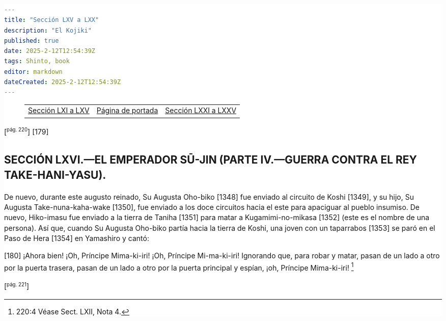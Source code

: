 ```yaml
---
title: "Sección LXV a LXX"
description: "El Kojiki"
published: true
date: 2025-2-12T12:54:39Z
tags: Shinto, book
editor: markdown
dateCreated: 2025-2-12T12:54:39Z
---
```


<figure class="table chapter-navigator">
  <table>
    <tbody>
      <tr>
        <td>
        <a href="/es/book/Shintoism/The_Kojiki/Vol2_65">
          <span class="mdi mdi-arrow-left-drop-circle"></span><span class="pl-2">Sección LXI a LXV</span>
        </a>
        </td>
        <td>
        <a href="/es/book/Shintoism/The_Kojiki">
          <span class="mdi mdi-book-open-variant"></span><span class="pl-2">Página de portada</span>
        </a>
        </td>
        <td>
        <a href="/es/book/Shintoism/The_Kojiki/Vol2_75">
          <span class="pr-2">Sección LXXI a LXXV</span><span class="mdi mdi-arrow-right-drop-circle"></span>
        </a>
        </td>
      </tr>
    </tbody>
  </table>
</figure>

<span id="p220">[<sup><small>pág. 220</small></sup>]</span> \[179\]

## SECCIÓN LXVI.—EL EMPERADOR SŪ-JIN (PARTE IV.—GUERRA CONTRA EL REY TAKE-HANI-YASU).

De nuevo, durante este augusto reinado, Su Augusta Oho-biko [1348] fue enviado al circuito de Koshi [1349], y su hijo, Su Augusta Take-nuna-kaha-wake [1350], fue enviado a los doce circuitos hacia el este para apaciguar al pueblo insumiso. De nuevo, Hiko-imasu fue enviado a la tierra de Taniha [1351] para matar a Kugamimi-no-mikasa [1352] (este es el nombre de una persona). Así que, cuando Su Augusta Oho-biko partía hacia la tierra de Koshi, una joven con un taparrabos [1353] se paró en el Paso de Hera [1354] en Yamashiro y cantó:

\[180\] ¡Ahora bien! ¡Oh, Príncipe Mima-ki-iri! ¡Oh, Príncipe Mi-ma-ki-iri! Ignorando que, para robar y matar, pasan de un lado a otro por la puerta trasera, pasan de un lado a otro por la puerta principal y espían, ¡oh, Príncipe Mima-ki-iri! [^1355]

<span id="p221">[<sup><small>pág. 221</small></sup>]</span>


[^1352]: 220:1 pág. 222 Véase Sect. LXI, Nota 5.
[^1353]: 220:2 Literalmente, “al Señor de Koshi”, es decir, “a la tierra de Koshi”; no está claro a qué provincias se refieren los “doce circuitos al este” mencionados inmediatamente a continuación; Pero Motowori se aventura a suponer que deberíamos entender Ise (incluyendo Iga y Shima), Wohari, Mikaha, Tohotafumi (pron. Tōtōmi), Suruga, Kahi, Idzu, Sagami Musashi, Fusa (los modernos Kadzusa, Shimofusa y Aha), Hitachi y Michinoku (un nombre vago para las partes nororientales de la Isla Principal de todo el este y noreste del país). Asimismo, supone que el uso de la palabra "camino" para circuito o provincia tuvo su origen en el "camino" por el que los oficiales imperiales enviados a las provincias periféricas tuvieron que viajar para llegar a su puesto, y señala muy pertinentemente en otro pasaje de su comentario que el término "camino" denota una provincia más especialmente desde el punto de vista de su subyugación o gobierno. Sin embargo, su explicación se vuelve insostenible por el hecho de que la división del país en tales "caminos" o "circuitos" fue una idea. Evidentemente tomado de la vecina península de Corea. Inicialmente, como en este pasaje, usado de forma algo vaga en el sentido de provincia, se convirtió en la designación de un conjunto de provincias adyacentes. Así, el Tō-kai-dō, o "Circuito Marítimo Oriental", incluye quince provincias; el Hoku-roku-dō, o "Circuito Terrestre del Norte", siete provincias, y así sucesivamente. Cont. Sect. LXII, Nota 20.
[^1354]: 220:3 _Es decir_, “valiente-laguna-río-juventud”.
[^1355]: 220:4 Véase Sect. LXII, Nota 4.
[^1356]: 220:5 Motowori no puede ayudarnos a comprender este nombre (o nombres), pues sugiere que el carácter ![](/image/book/Shintoism/The_Kojiki/22200.jpg), _no_, podría ser un error en lugar de ![](/image/book/Shintoism/The_Kojiki/22201.jpg) _mata_ (“también”), y que podrían estar aludidos a dos individuos. La nota del original que indica que «este es el nombre de una persona» podría traducirse igualmente en plural: «estos son los nombres de personas».
[^1357]: 220:6 pág. 223 Se desconoce la naturaleza de esta prenda. Por la forma en que se menciona en el texto, se podría suponer que su uso por parte de una jovencita era contrario a la costumbre. El pasaje paralelo en las «Crónicas» no lo menciona.
[^1358]: 220:7 O, «Colina de Hera», —Hera-zaka. Las Crónicas escriben este nombre con los caracteres ![](/image/book/Shintoism/The_Kojiki/22300.jpg) —Hira-zaka, es decir, «Paso Parejo» o «Colina».
[^1359]: 220:8 El significado de este poema, que debe considerarse como una exclamación prolongada, es: “¡Oh, mi soberano! ¡Oh, mi soberano! Ignorando o ignorando las conspiraciones tramadas contra tu vida cerca de los mismos precintos de tu palacio, envías a tus soldados a luchar en lugares distantes. ¡Oh, mi soberano!”. Recordemos que el príncipe Mima-ki-ri era el nombre nativo (abreviado) del monarca reinante, conocido comúnmente para la posteridad por su nombre canónico de Sūjin. La palabra traducida como “vida” es literalmente “hilo” y el pronombre impersonal “de uno” usado en la traducción debe entenderse como una referencia al Emperador.
[^1360]: 221:9 Véase Sect. LXI, Notas 12 y 10.
[^1361]: 221:10 Literalmente, “corazón sucio”.
[^1362]: 221:11 _Es decir_, probablemente. “príncipe pacificador de tierras”. El primer elemento del compuesto a veces se omite.
[^1363]: 221:12 _Wani no omi_. Wani (“cocodrilo”) 13 nombre de un lugar en la provincia de Yamato.
[^1364]: 221:13 _Wani-zaka_. Para la configuración de jarras _conf_. Secc. LX, Nota 20.
[^1365]: 221:14 _Wakara gaha_. Es lo que ahora se llama Idzumi-gaha. De Wakara solo tenemos una etimología completamente insostenible, dada en el pasaje paralelo de las «Crónicas».
[^1366]: 221:15 Más literalmente, “cada uno poniendo el río en el medio, y desafiándose mutuamente”.
[^1367]: 221:16 _Es decir_, “desafiante”. La etimología más probable de _Idzumi_, que se escribe con el carácter ![](/image/book/Shintoism/The_Kojiki/22301.jpg), es “fuente” o “manantial”.
[^1368]: 221:17 El original tiene la expresión muy curiosa ![](/image/book/Shintoism/The_Kojiki/22302.jpg), literalmente, “gente del edificio lateral”, lo cual fue un gran punto crucial para los primeros editores. Motowori probablemente tiene razón al interpretarlo en el sentido de “el otro lado”, es decir, “el enemigo”.
[^1369]: 221:18 ![](/image/book/Shintoism/The_Kojiki/22303.jpg); literalmente, «la flecha que debe evitarse», sino más bien, según el lenguaje japonés arcaico, «la flecha sagrada». Motowori dice: «Al comienzo de una batalla, era costumbre que cada bando disparara una «flecha inicial». Siendo el comienzo del combate, la flecha se consideraba «especialmente importante» y se disparaba con reverencia, con oraciones a los dioses, de ahí su nombre.
[^1370]: 221:19 _I.e._, “excrementos \[fœdatæ\] bracæ”. Pero es poco probable que esta sea la etimología correcta del nombre. El arroyo es pequeño en la zona oriental de la provincia de Kahachi.
[^1371]: 222:20 _Es decir_, “río cormorán”.
[^1372]: 222:21 _Es decir_, “el jardín de los pedazos”.
[^1373]: 224:1 Distrito que forma la parte sur de la actual provincia de Ihashiro, en el noreste de Japón. La derivación que se da aquí, de _ahi-dzu_, «puerto de encuentro», parece fantasiosa.
[^1374]: 224:2 _Es decir_, impuestos recaudados sobre el producto de la caza, con el que los hombres obtenían su sustento, y sobre el trabajo doméstico de las mujeres.
[^1375]: 224:3 p. 225 Motowori tiene una nota no particularmente satisfactoria, en la que intenta explicar esta frase confusa. La palabra «primero» evidentemente debería calificar el verbo «gobernado», y no el sustantivo «tierra», y no resulta evidente la aplicabilidad del dicho a un soberano, del cual no consta que iniciara nada más allá de los impuestos. El autor de las «Crónicas» observa mejor la verosimilitud al aplicar una designación sinónima al primer «Emperador Terrenal», Jim-mu.
[^1376]: 224:4 Véase Sect. LXII, Nota 85.
[^1377]: 224:5 La referencia al pasaje paralelo de las «Crónicas» muestra que probablemente se omiten un par de palabras del texto, que debería decir «el Estanque de Karu y el Estanque de Sakawori» (Karu no ike, Sakawori no ike). Karu es la célebre capital antigua mencionada en la Secc. LVII, Nota 1. Sakawori es completamente desconocida, salvo por esta mención, y el origen del nombre es incierto.
[^1378]: 225:1a Este lugar, donde también se dice que fue enterrado el emperador Kei-ko, se encontraba en la provincia de Yamato, y Motowori supone que el camino mencionado era la vía que iba de Hatsuse a la provincia de Yamashiro. La palabra Yamanobe significa «en las cercanías de la montaña» (yama no he).
[^1379]: 225:1b pág. 227 Para Shiki, véase la Secc. LXIII, Nota 1. _Tama-kaki_ significa “seto de joya (es decir, hermoso)”.
[^1380]: 226:2 Este nombre y el siguiente ya han sido mencionados en la Secc. LXI, al igual que los de la Princesa Hibasu, el Rey Tatasu-mechi, el Rey Oho-tsutsuki-ne, la Princesa Kari-bata-tobe y el Rey Inase-biko.
[^1381]: 226:3 Véase Sect. LXXI, Nota
[^1382]: 226:4 El significado de este nombre no está claro, pero Motowori identifica a Shiki con el lugar del mismo nombre.
[^1383]: 226:5 p. 228 Este nombre parece ser una serie de honoríficos que significan “gran príncipe perfecto gobernante señor”.
[^1384]: 226:6 _Es decir_, “gran príncipe medio”, siendo el tercero de cinco hijos.
[^1385]: 226:7 _Es decir_, “Princesa Yamato”. Es un personaje muy célebre en la historia legendaria japonesa: suma sacerdotisa de Ise y tía del héroe Yamato-take. Se cuenta una historia milagrosa sobre su nacimiento, y se supone que vivió varios siglos.
[^1386]: 226:8 El significado de este nombre es oscuro.
[^1387]: 226:9 El significado de este nombre es oscuro.
[^1388]: 226:10 La interpretación conjetural de Motowori de este nombre es “señor perfecto de la joya”.
[^1389]: 226:11 El significado de _iga_ es obscuro. Los otros dos elementos del compuesto significan «príncipe perfecto».
[^1390]: 226:12 Significado oscuro.
[^1391]: 226:13 Significado oscuro.
[^1392]: 226:14 Significado desconocido. Las Crónicas leen este nombre como _Ike-baya_.
[^1393]: 226:15 _Azami-tsu-him_e, Significado oscuro.
[^1394]: 226:16, es decir, probablemente «la princesa refulgente», pues la sílaba —ya— carece de significado, como en —Ka-no-Nana-saku-ya-hime— (véase Secc. XXXVII, Nota 3). Este nombre es célebre por ser el de la heroína del cuento de hadas titulado «El cuento del cortador de bambú», aunque no hay razón para identificar a ambos personajes.
[^1395]: 226:17 Este nombre es oscuro y Motowori sospecha que está corrupto.
[^1396]: 226:18 _Yamashiro no ohokunino fuchi_. Yamashiro es el nombre de una provincia, y Ohokuni («gran tierra») el de una aldea, mientras que Fuchi es un nombre propio escrito con un carácter que significa «estanque profundo».
[^1397]: 226:19 _Ochiwake no miko_. Motowori deriva _ochi_ de _oho_, "grande", y _chi_, supuestamente un honorífico, mientras que _wake_ se interpreta como "señor". Después de todo, el significado del nombre sigue siendo desconocido.
[^1398]: 226:20 _Ika-tarashi-hiko no miko_. El nombre probablemente significa «príncipe perfecto, severo (o digno)».
[^1399]: 226:21 Este nombre es oscuro.
[^1400]: 226:22 _Es decir_, Karibata-tobe, la hermana menor.
[^1401]: 226:23 Este nombre y el siguiente son desconocidos. El primero no aparece en las ediciones anteriores, pero Motowori suple lo que parece ser una laguna en el texto al añadir los cinco caracteres ![](/image/book/Shintoism/The_Kojiki/22800.jpg).
[^1402]: 226:24 Significado oscuro.
[^1403]: 226:25 La palabra real “pies” no está en el original, pero se utiliza una medida china equivalente.
[^1404]: 227:26 pág. 229 _Chinu no ike_. El «Mar de Chinu» en la provincia de Idzumi, que es el mismo que el «Estanque» aquí mencionado, se menciona en la Secc. XLIV, Nota 36.
[^1405]: 227:27 _Sayama no ike_, en la provincia de Kahachi. El nombre probablemente significa «desfiladero» o «desfiladero».
[^1406]: 227:28 Véase arriba Sect. XLIV, Nota 31.
[^1407]: 227:29 _Totori_ (lit. “atrapa pájaros”) se encontraba en la provincia de Idzumi, y se dice que el nombre deriva de que el lugar fue uno de aquellos por los que pasó Ohotaka de Yamanobe al perseguir al ave cuya vista haría que el príncipe Homachi-wake adquiriera el don del habla. (Véase la historia tal como se presenta al principio de la siguiente sección). El nombre de Kaha-kami (“nacimiento del río”), como aprendemos por comparación con el pasaje paralelo de las “Crónicas”, se remonta al río Udo, cerca de cuyas aguas se dice que se encontraba el palacio en cuestión.
[^1408]: 227:30 Véase Secc. XLV, Nota 5.
[^1409]: 227:31 Véase Secc. XLV, Nota 16.
[^1410]: 227:32 O, “en ese templo”.
[^1411]: 227:33 _Kahakami-be_.
[^1412]: 227:34 _Yamanobe no wake_. Yamanobe (o Yamabe) es el nombre de un distrito en Yamato y significa "ladera de la montaña".
[^1413]: 227:35 _Sakikusa no wake_. No se sabe nada de Sakikusa. La palabra significa "lirio".
[^1414]: 227:36 _Inaki no wake_. Se desconoce a qué Inaki se refiere, ya que existen varios lugares con ese nombre en Japón. El nombre está relacionado con la palabra _ine_, "arroz".
[^1415]: 227:37 _Ada no se despierta_. De Ada no se sabe nada.
[^1416]: 227:38 _Wohari no kuni no Minu no wake_. Minu es el nombre de un pueblo y significa "tres páramos".
[^1417]: 227:39 _Kibi no Ihanashi no wake_. Ihanashi es el nombre de un distrito que forma parte de la actual provincia de Bizen y parece significar "sin rocas".
[^1418]: 227:40 _Koromo no wake_. Motowori supone que este nombre está corrupto. Koromo es el nombre de una aldea en Mikaha.
[^1419]: 227:41 _Takasuka no wake_. No se sabe nada del lugar ni de la familia.
[^1420]: 227:42 _Asuka no kimi_. Se desconoce dónde se encontraba esta Asuka, que no debe confundirse con la famosa Asuka mencionada en la Secc. CXXXIII, Nota 11.
[^1421]: 227:43 p. 230 _Mure sin velatorio_. Hay varios lugares llamados Mure. El significado del nombre es incierto.
[^1422]: 227:44 O más literalmente, “adoraron y celebraron las fiestas en”, etc.
[^1423]: 227:45 _Saho no Anahobe-wake_. El nombre Anahobe deriva de Anahobe, el nombre del emperador Yu-riyaku, y _be_ "una tribu", según se relata en las Crónicas que la tribu que se estableció como su "representante" se llamaba así.
[^1424]: 227:46 _Wotsuki no yama no kimi_. Wotsuki es el nombre de un lugar en Afumi (Omi). El apellido familiar debe interpretarse como que eran guardianes de la montaña.
[^1425]: 227:47 _Mikaha no Koromo no kimi_. _Conf_. el nombre en la Nota 40, con el que probablemente sea idéntico. Motowori sospecha que hay un error en el texto.
[^1426]: 227:48 _Kazuga no yama no kimi_. _Conf_. el nombre en la Nota 46.
[^1427]: 227:49 _Koshi no ike no kimi_. No se sabe nada del lugar ni de la familia; Koshi podría ser o no la provincia norteña que lleva ese nombre.
[^1428]: 227:50 _Kasugabe no kimi_. Había dos lugares con el nombre de Kasugabe (es decir, "Clan Kasuga", llamado así quizás por una familia que residió allí). Se desconoce a cuál se alude aquí.
[^1429]: 227:51 _Itoshi-be_. El nombre, así restaurado por Motowori, aparece mutilado de diversas maneras en las ediciones antiguas. Esta es la primera mención de la adopción, literalmente, en japonés, «prostitución de hijos». La costumbre se menciona constantemente en la parte posterior de estos «Registros».
[^1430]: 227:52 _Haguhi no kimi_. Haguhi es el nombre de un distrito de Noto. Su origen es desconocido.
[^1431]: 227:53 _Miwo no kimi_. Miwo es el nombre de un lugar en Afumi. Probablemente significa "tres pliegues de montaña".
[^1432]: 231:1 Para el estilete, véase arriba, Secc. XXXVI, Nota 8. La curiosa palabra ya-shio-wori ( ![](/image/book/Shintoism/The_Kojiki/23200.jpg)) en el texto parece tener el sentido de «ocho veces templado», es decir, templado una y otra vez, que Motowori le asigna. La misma expresión se utiliza en la Secc. XVIII (Nota 16) para denotar el refinamiento del licor de arroz.
[^1433]: 231:2 Esta palabra “desbordante” está ubicada de manera más apropiada en la versión de la historia que se da en las “Crónicas”, donde el autor hace que sus lágrimas primero llenen su manga (una figura retórica japonesa común), y luego “se desborden” sobre el rostro del Monarca dormido.
[^1434]: 231:3 _Es decir_, viendo que sería vano negar la verdad.
[^1435]: 231:4 El primer pronombre personal se escribe con el carácter autodespectivo ![](/image/book/Shintoism/The_Kojiki/23201.jpg), “concubina”.
[^1436]: 231:5 O “sedujo”.
[^1437]: 232:6 Esta expresión, repetida en otros lugares, ha dado lugar a considerables debates. Las “Crónicas” nos dicen expresamente que “se apilaban tallos de arroz para formar un castillo”, una afirmación que, como señala Motowori, es simplemente increíble. Por lo tanto, adopta la sugerencia de Mabuchi de que se refiere a un castillo _similar_ a un castillo de arroz, entendiendo por “castillo de arroz” “almacén de arroz” o “granero”, ya que dichos graneros probablemente se construyeron sólidamente para protegerlos de los ladrones. El historiador de la dinastía Tang citado en la “Exposición de las Notificaciones Extranjeras de Japón” afirma que los japoneses no tenían castillos, sino solo empalizadas de madera. Sin embargo, estos últimos bien podrían haber sido llamados castillos por los japoneses, aunque no los habrían considerado así los chinos, que ya construían los suyos de piedra.